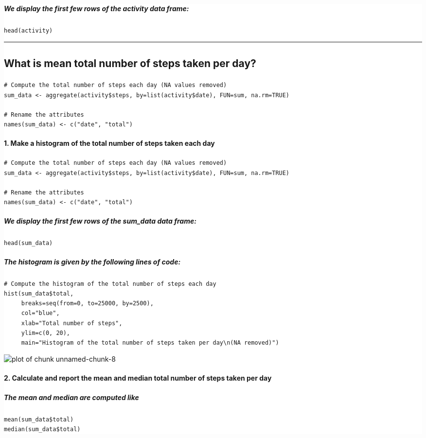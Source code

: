 #####  We display the first few rows of the activity data frame:
```{r}
head(activity)
```

-----

## What is mean total number of steps taken per day?
```{r}
# Compute the total number of steps each day (NA values removed)
sum_data <- aggregate(activity$steps, by=list(activity$date), FUN=sum, na.rm=TRUE)

# Rename the attributes
names(sum_data) <- c("date", "total")
```

#### 1. Make a histogram of the total number of steps taken each day
```{r}
# Compute the total number of steps each day (NA values removed)
sum_data <- aggregate(activity$steps, by=list(activity$date), FUN=sum, na.rm=TRUE)

# Rename the attributes
names(sum_data) <- c("date", "total")
```
##### We display the first few rows of the sum_data data frame:
```{r}
head(sum_data)
```
##### The histogram is given by the following lines of code:
```{r}
# Compute the histogram of the total number of steps each day
hist(sum_data$total, 
     breaks=seq(from=0, to=25000, by=2500),
     col="blue", 
     xlab="Total number of steps", 
     ylim=c(0, 20), 
     main="Histogram of the total number of steps taken per day\n(NA removed)")
```
![plot of chunk unnamed-chunk-8](figure/unnamed-chunk-8.png) 

#### 2. Calculate and report the mean and median total number of steps taken per day
##### The mean and median are computed like
```{r}
mean(sum_data$total)
median(sum_data$total)

```
